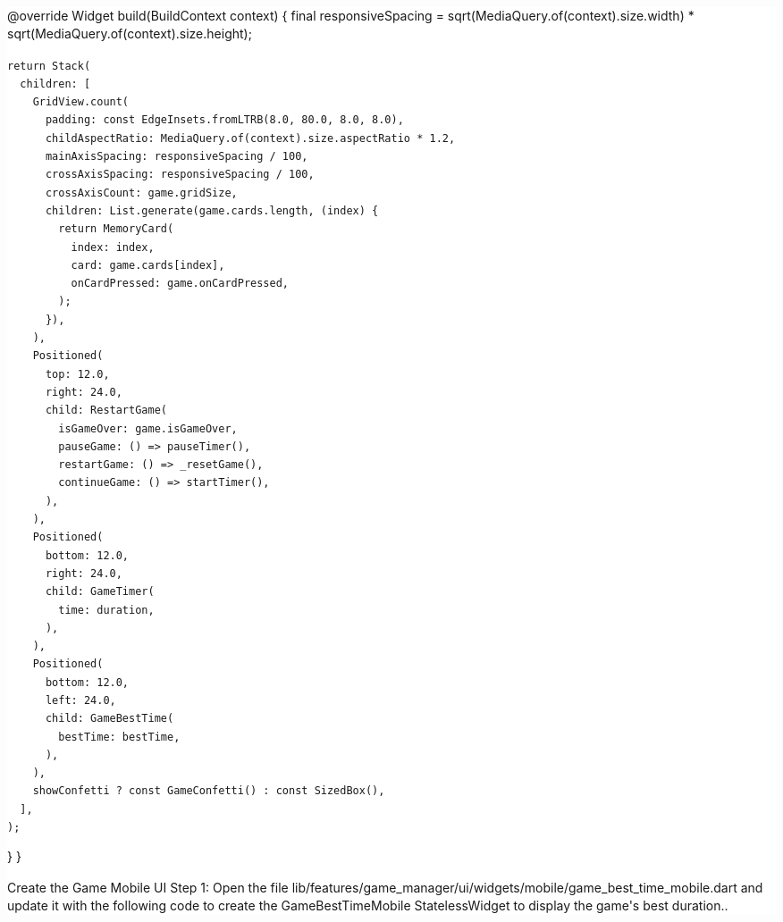   @override
  Widget build(BuildContext context) {
    final responsiveSpacing = sqrt(MediaQuery.of(context).size.width) *
        sqrt(MediaQuery.of(context).size.height);

    return Stack(
      children: [
        GridView.count(
          padding: const EdgeInsets.fromLTRB(8.0, 80.0, 8.0, 8.0),
          childAspectRatio: MediaQuery.of(context).size.aspectRatio * 1.2,
          mainAxisSpacing: responsiveSpacing / 100,
          crossAxisSpacing: responsiveSpacing / 100,
          crossAxisCount: game.gridSize,
          children: List.generate(game.cards.length, (index) {
            return MemoryCard(
              index: index,
              card: game.cards[index],
              onCardPressed: game.onCardPressed,
            );
          }),
        ),
        Positioned(
          top: 12.0,
          right: 24.0,
          child: RestartGame(
            isGameOver: game.isGameOver,
            pauseGame: () => pauseTimer(),
            restartGame: () => _resetGame(),
            continueGame: () => startTimer(),
          ),
        ),
        Positioned(
          bottom: 12.0,
          right: 24.0,
          child: GameTimer(
            time: duration,
          ),
        ),
        Positioned(
          bottom: 12.0,
          left: 24.0,
          child: GameBestTime(
            bestTime: bestTime,
          ),
        ),
        showConfetti ? const GameConfetti() : const SizedBox(),
      ],
    );
  }
}

Create the Game Mobile UI
Step 1: Open the file lib/features/game_manager/ui/widgets/mobile/game_best_time_mobile.dart and update it with the following code to create the GameBestTimeMobile StatelessWidget to display the game's best duration..
